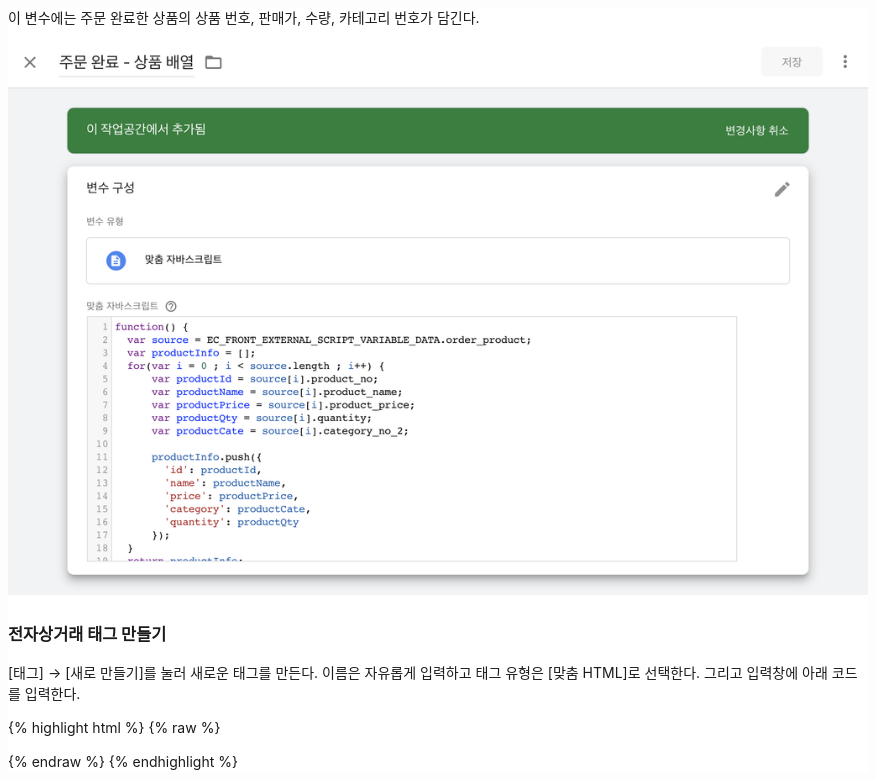 이 변수에는 주문 완료한 상품의 상품 번호, 판매가, 수량, 카테고리 번호가 담긴다.

![상품 정보](/images/post/22/22.png)

### 전자상거래 태그 만들기

[태그] → [새로 만들기]를 눌러 새로운 태그를 만든다. 이름은 자유롭게 입력하고 태그 유형은 [맞춤 HTML]로 선택한다. 그리고 입력창에 아래 코드를 입력한다.

{% highlight html %}
{% raw %}

<script>
  dataLayer.push({
    'event': 'purchase',
    'ecommerce': {
      'purchase': {
        'actionField': {
          'id': {{주문 완료 - 주문 번호}},
          'revenue': {{주문 완료 - 결제 금액}},
          'shipping': {{주문 완료 - 배송비}},
        },
        'products': {{주문 완료 - 상품 배열}}
      }
    }
  });
</script>

{% endraw %}
{% endhighlight %}
